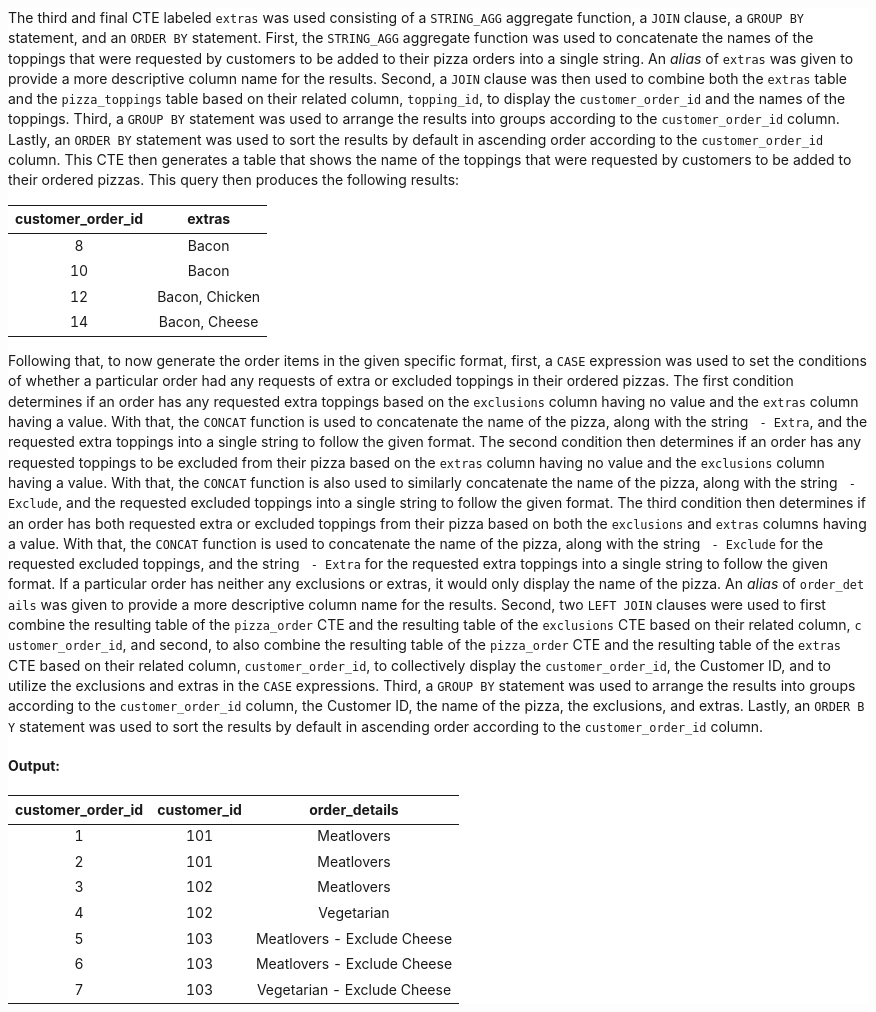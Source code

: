 The third and final CTE labeled ```extras``` was used consisting of a ```STRING_AGG``` aggregate function, a ```JOIN``` clause, a ```GROUP BY``` statement, and an ```ORDER BY``` statement. First, the ```STRING_AGG``` aggregate function was used to concatenate the names of the toppings that were requested by customers to be added to their pizza orders into a single string. An *alias* of ```extras``` was given to provide a more descriptive column name for the results. Second, a ```JOIN``` clause was then used to combine both the ```extras``` table and the ```pizza_toppings``` table based on their related column, ```topping_id```, to display the ```customer_order_id``` and the names of the toppings. Third, a ```GROUP BY``` statement was used to arrange the results into groups according to the ```customer_order_id``` column. Lastly, an ```ORDER BY``` statement was used to sort the results by default in ascending order according to the ```customer_order_id``` column. This CTE then generates a table that shows the name of the toppings that were requested by customers to be added to their ordered pizzas. This query then produces the following results:

| customer_order_id |     extras     |
|:-----------------:|:--------------:|
|         8         |      Bacon     |
|         10        |      Bacon     |
|         12        | Bacon, Chicken |
|         14        |  Bacon, Cheese |

Following that, to now generate the order items in the given specific format, first, a ```CASE``` expression was used to set the conditions of whether a particular order had any requests of extra or excluded toppings in their ordered pizzas. The first condition determines if an order has any requested extra toppings based on the ```exclusions``` column having no value and the ```extras``` column having a value. With that, the ```CONCAT``` function is used to concatenate the name of the pizza, along with the string ``` - Extra```, and the requested extra toppings into a single string to follow the given format. The second condition then determines if an order has any requested toppings to be excluded from their pizza based on the ```extras``` column having no value and the ```exclusions``` column having a value. With that, the ```CONCAT``` function is also used to similarly concatenate the name of the pizza, along with the string ``` - Exclude```, and the requested excluded toppings into a single string to follow the given format. The third condition then determines if an order has both requested extra or excluded toppings from their pizza based on both the ```exclusions``` and ```extras``` columns having a value. With that, the ```CONCAT``` function is used to concatenate the name of the pizza, along with the string ``` - Exclude``` for the requested excluded toppings, and the string ``` - Extra``` for the requested extra toppings into a single string to follow the given format. If a particular order has neither any exclusions or extras, it would only display the name of the pizza. An *alias* of ```order_details``` was given to provide a more descriptive column name for the results. Second, two ```LEFT JOIN``` clauses were used to first combine the resulting table of the ```pizza_order``` CTE and the resulting table of the ```exclusions``` CTE based on their related column, ```customer_order_id```, and second, to also combine the resulting table of the ```pizza_order``` CTE and the resulting table of the ```extras``` CTE based on their related column, ```customer_order_id```, to collectively display the ```customer_order_id```, the Customer ID, and to utilize the exclusions and extras in the ```CASE``` expressions. Third, a ```GROUP BY``` statement was used to arrange the results into groups according to the ```customer_order_id``` column, the Customer ID, the name of the pizza, the exclusions, and extras. Lastly, an ```ORDER BY``` statement was used to sort the results by default in ascending order according to the ```customer_order_id``` column.

#### Output:
| customer_order_id | customer_id |                          order_details                          |
|:-----------------:|:-----------:|:---------------------------------------------------------------:|
|         1         |     101     |                            Meatlovers                           |
|         2         |     101     |                            Meatlovers                           |
|         3         |     102     |                            Meatlovers                           |
|         4         |     102     |                            Vegetarian                           |
|         5         |     103     |                   Meatlovers - Exclude Cheese                   |
|         6         |     103     |                   Meatlovers - Exclude Cheese                   |
|         7         |     103     |                   Vegetarian - Exclude Cheese                   |